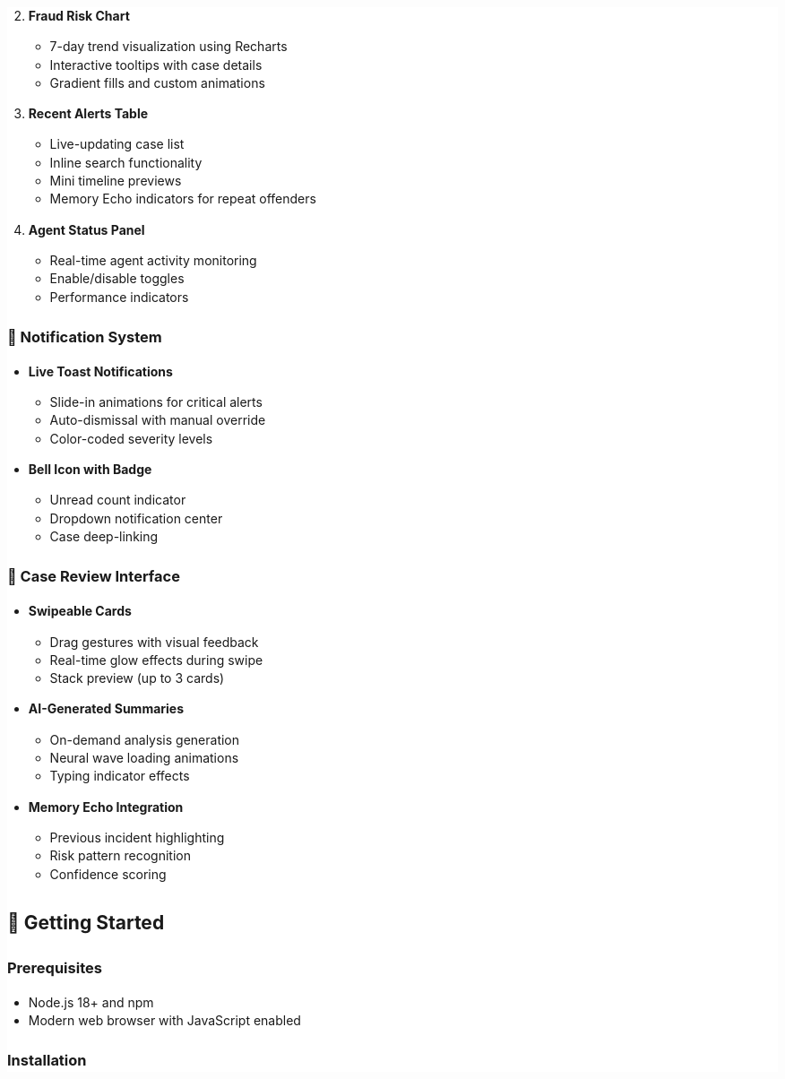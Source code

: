 2. **Fraud Risk Chart**
   - 7-day trend visualization using Recharts
   - Interactive tooltips with case details
   - Gradient fills and custom animations

3. **Recent Alerts Table**
   - Live-updating case list
   - Inline search functionality
   - Mini timeline previews
   - Memory Echo indicators for repeat offenders

4. **Agent Status Panel**
   - Real-time agent activity monitoring
   - Enable/disable toggles
   - Performance indicators

### 🔔 Notification System

- **Live Toast Notifications**
  - Slide-in animations for critical alerts
  - Auto-dismissal with manual override
  - Color-coded severity levels

- **Bell Icon with Badge**
  - Unread count indicator
  - Dropdown notification center
  - Case deep-linking

### 📱 Case Review Interface

- **Swipeable Cards**
  - Drag gestures with visual feedback
  - Real-time glow effects during swipe
  - Stack preview (up to 3 cards)

- **AI-Generated Summaries**
  - On-demand analysis generation
  - Neural wave loading animations
  - Typing indicator effects

- **Memory Echo Integration**
  - Previous incident highlighting
  - Risk pattern recognition
  - Confidence scoring

## 🚀 Getting Started

### Prerequisites

- Node.js 18+ and npm
- Modern web browser with JavaScript enabled

### Installation

